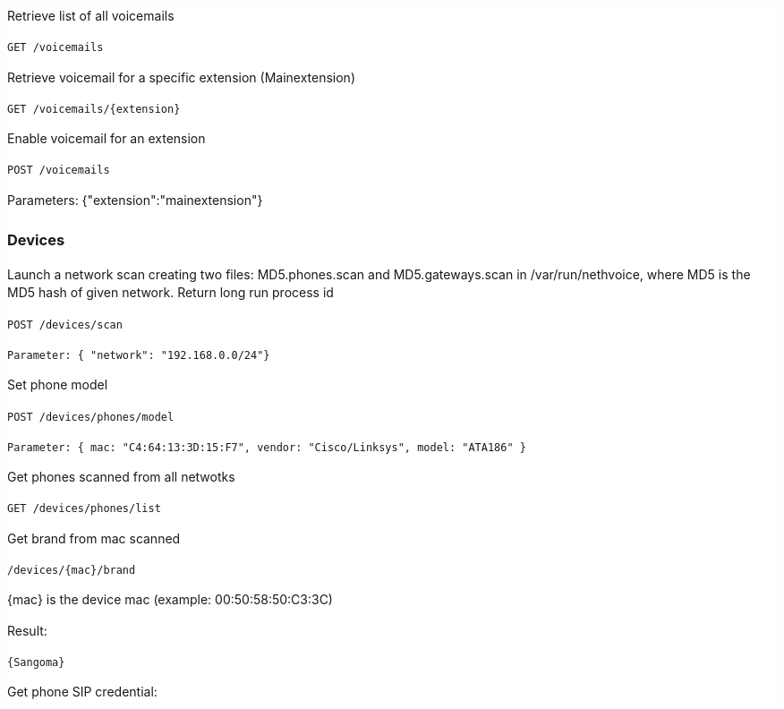 Retrieve list of all voicemails

```
GET /voicemails
```

Retrieve voicemail for a specific extension (Mainextension)

```
GET /voicemails/{extension}
```

Enable voicemail for an extension

```
POST /voicemails
```

Parameters: {"extension":"mainextension"}

### Devices

Launch a network scan creating two files: MD5.phones.scan and MD5.gateways.scan in /var/run/nethvoice, where MD5 is the MD5 hash of given network. Return long run process id

```
POST /devices/scan
```

```
Parameter: { "network": "192.168.0.0/24"}
```

Set phone model

```
POST /devices/phones/model
```

```
Parameter: { mac: "C4:64:13:3D:15:F7", vendor: "Cisco/Linksys", model: "ATA186" }
```

Get phones scanned from all netwotks

```
GET /devices/phones/list
```
Get brand from mac scanned

```
/devices/{mac}/brand
```
{mac} is the device mac (example: 00:50:58:50:C3:3C)

Result:
```
{Sangoma}

```

Get phone SIP credential:
